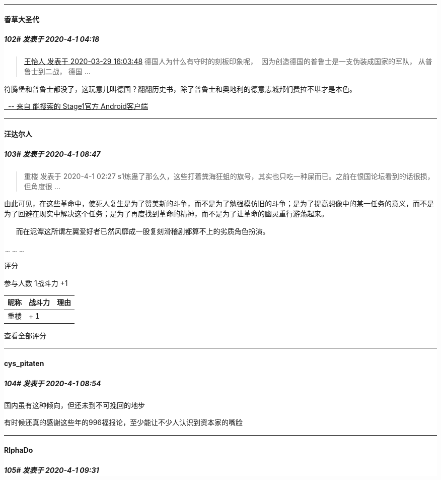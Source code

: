 
-----

####  香草大圣代  
##### 102#       发表于 2020-4-1 04:18


<blockquote><a href="httphttps://bbs.saraba1st.com/2b/forum.php?mod=redirect&amp;goto=findpost&amp;pid=46913648&amp;ptid=1921462" target="_blank">王怡人 发表于 2020-03-29 16:03:48</a>
德国人为什么有守时的刻板印象呢，  因为创造德国的普鲁士是一支伪装成国家的军队， 从普鲁士到二战， 德国 ...</blockquote>符腾堡和普鲁士都没了，这玩意儿叫德国？翻翻历史书，除了普鲁士和奥地利的德意志城邦们费拉不堪才是本色。

[  -- 来自 能搜索的 Stage1官方 Android客户端](https://www.coolapk.com/apk/140634)


-----

####  汪达尔人  
##### 103#       发表于 2020-4-1 08:47


<blockquote>重楼 发表于 2020-4-1 02:27
s1炼蛊了那么久，这些打着粪海狂蛆的旗号，其实也只吃一种屎而已。之前在恨国论坛看到的话很损，但角度很 ...</blockquote>

由此可见，在这些革命中，使死人复生是为了赞美新的斗争，而不是为了勉强模仿旧的斗争；是为了提高想像中的某一任务的意义，而不是为了回避在现实中解决这个任务；是为了再度找到革命的精神，而不是为了让革命的幽灵重行游荡起来。

      而在泥潭这所谓左翼爱好者已然风靡成一股复刻滑稽剧都算不上的劣质角色扮演。


﹍﹍﹍

评分


 参与人数 1战斗力 +1

|昵称|战斗力|理由|
|----|---|---|
| 重楼| + 1||


查看全部评分


-----

####  cys_pitaten  
##### 104#       发表于 2020-4-1 08:54


国内虽有这种倾向，但还未到不可挽回的地步


有时候还真的感谢这些年的996福报论，至少能让不少人认识到资本家的嘴脸


-----

####  RlphaDo  
##### 105#       发表于 2020-4-1 09:31
